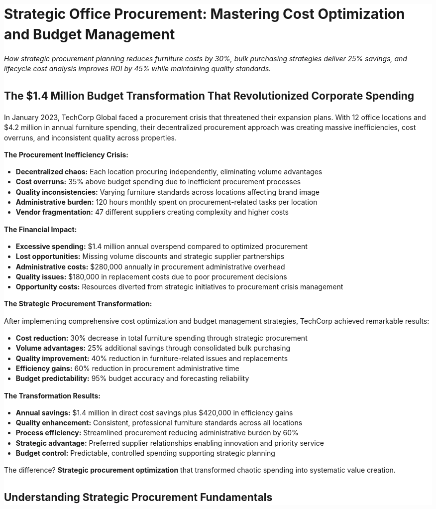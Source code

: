 # Strategic Office Procurement: Mastering Cost Optimization and Budget Management

*How strategic procurement planning reduces furniture costs by 30%, bulk purchasing strategies deliver 25% savings, and lifecycle cost analysis improves ROI by 45% while maintaining quality standards.*

## The $1.4 Million Budget Transformation That Revolutionized Corporate Spending

In January 2023, TechCorp Global faced a procurement crisis that threatened their expansion plans. With 12 office locations and $4.2 million in annual furniture spending, their decentralized procurement approach was creating massive inefficiencies, cost overruns, and inconsistent quality across properties.

**The Procurement Inefficiency Crisis:**
- **Decentralized chaos:** Each location procuring independently, eliminating volume advantages
- **Cost overruns:** 35% above budget spending due to inefficient procurement processes
- **Quality inconsistencies:** Varying furniture standards across locations affecting brand image
- **Administrative burden:** 120 hours monthly spent on procurement-related tasks per location
- **Vendor fragmentation:** 47 different suppliers creating complexity and higher costs

**The Financial Impact:**
- **Excessive spending:** $1.4 million annual overspend compared to optimized procurement
- **Lost opportunities:** Missing volume discounts and strategic supplier partnerships
- **Administrative costs:** $280,000 annually in procurement administrative overhead
- **Quality issues:** $180,000 in replacement costs due to poor procurement decisions
- **Opportunity costs:** Resources diverted from strategic initiatives to procurement crisis management

**The Strategic Procurement Transformation:**

After implementing comprehensive cost optimization and budget management strategies, TechCorp achieved remarkable results:

- **Cost reduction:** 30% decrease in total furniture spending through strategic procurement
- **Volume advantages:** 25% additional savings through consolidated bulk purchasing
- **Quality improvement:** 40% reduction in furniture-related issues and replacements
- **Efficiency gains:** 60% reduction in procurement administrative time
- **Budget predictability:** 95% budget accuracy and forecasting reliability

**The Transformation Results:**
- **Annual savings:** $1.4 million in direct cost savings plus $420,000 in efficiency gains
- **Quality enhancement:** Consistent, professional furniture standards across all locations
- **Process efficiency:** Streamlined procurement reducing administrative burden by 60%
- **Strategic advantage:** Preferred supplier relationships enabling innovation and priority service
- **Budget control:** Predictable, controlled spending supporting strategic planning

The difference? **Strategic procurement optimization** that transformed chaotic spending into systematic value creation.

## Understanding Strategic Procurement Fundamentals
